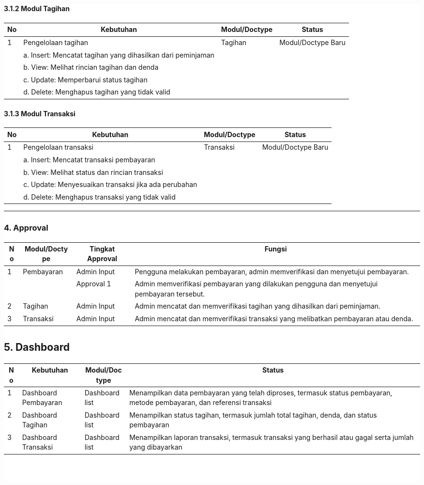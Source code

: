 #### 3.1.2 Modul Tagihan

| No  | Kebutuhan                        | Modul/Doctype       | Status           |
|-----|----------------------------------|---------------------|------------------|
| 1   | Pengelolaan tagihan              | Tagihan             | Modul/Doctype Baru |
|     | a. Insert: Mencatat tagihan yang dihasilkan dari peminjaman |                     |                    |
|     | b. View: Melihat rincian tagihan dan denda |                     |                    |
|     | c. Update: Memperbarui status tagihan |                     |                    |
|     | d. Delete: Menghapus tagihan yang tidak valid |                     |                    |

#### 3.1.3 Modul Transaksi

| No  | Kebutuhan                        | Modul/Doctype       | Status           |
|-----|----------------------------------|---------------------|------------------|
| 1   | Pengelolaan transaksi            | Transaksi           | Modul/Doctype Baru |
|     | a. Insert: Mencatat transaksi pembayaran |                     |                    |
|     | b. View: Melihat status dan rincian transaksi |                     |                    |
|     | c. Update: Menyesuaikan transaksi jika ada perubahan |                     |                    |
|     | d. Delete: Menghapus transaksi yang tidak valid |                     |                    |

---

### 4. Approval

| No  | Modul/Doctype    | Tingkat Approval  | Fungsi                                                                                   |
|-----|------------------|-------------------|------------------------------------------------------------------------------------------|
| 1   | Pembayaran       | Admin Input       | Pengguna melakukan pembayaran, admin memverifikasi dan menyetujui pembayaran.             |
|     |                  | Approval 1        | Admin memverifikasi pembayaran yang dilakukan pengguna dan menyetujui pembayaran tersebut.|
| 2   | Tagihan          | Admin Input       | Admin mencatat dan memverifikasi tagihan yang dihasilkan dari peminjaman.                |
| 3   | Transaksi        | Admin Input       | Admin mencatat dan memverifikasi transaksi yang melibatkan pembayaran atau denda.        |


## 5. Dashboard

| No  | Kebutuhan                | Modul/Doctype       | Status                                                                 |
|-----|---------------------------|---------------------|------------------------------------------------------------------------|
| 1   | Dashboard Pembayaran      | Dashboard list      | Menampilkan data pembayaran yang telah diproses, termasuk status pembayaran, metode pembayaran, dan referensi transaksi |
| 2   | Dashboard Tagihan         | Dashboard list      | Menampilkan status tagihan, termasuk jumlah total tagihan, denda, dan status pembayaran |
| 3   | Dashboard Transaksi       | Dashboard list      | Menampilkan laporan transaksi, termasuk transaksi yang berhasil atau gagal serta jumlah yang dibayarkan |

<br><br>
